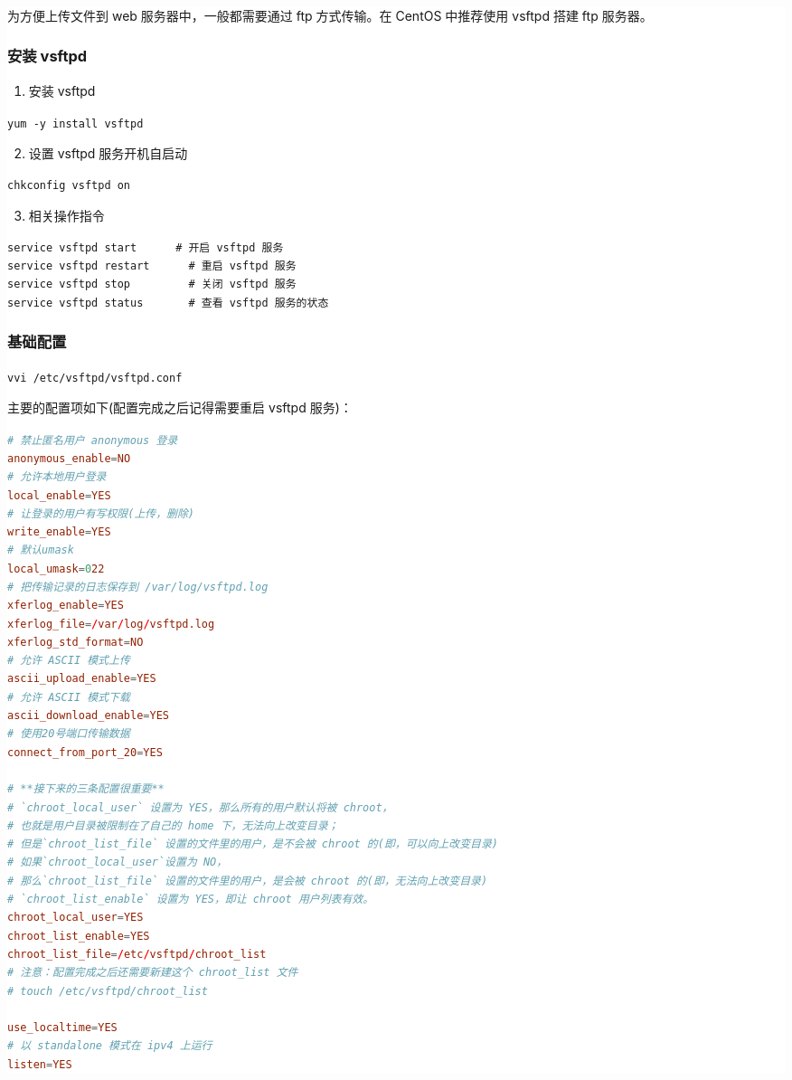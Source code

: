 为方便上传文件到 web 服务器中，一般都需要通过 ftp 方式传输。在 CentOS 中推荐使用 vsftpd 搭建 ftp 服务器。

### 安装 vsftpd

1. 安装 vsftpd

```shell
yum -y install vsftpd
```

2. 设置 vsftpd 服务开机自启动

```shell
chkconfig vsftpd on
```

3. 相关操作指令

```shell
service vsftpd start      # 开启 vsftpd 服务
service vsftpd restart		# 重启 vsftpd 服务
service vsftpd stop			# 关闭 vsftpd 服务
service vsftpd status		# 查看 vsftpd 服务的状态
```

### 基础配置

```shell
vvi /etc/vsftpd/vsftpd.conf
```
	
主要的配置项如下(配置完成之后记得需要重启 vsftpd 服务)：
	
```conf
# 禁止匿名用户 anonymous 登录
anonymous_enable=NO
# 允许本地用户登录
local_enable=YES
# 让登录的用户有写权限(上传，删除)
write_enable=YES
# 默认umask
local_umask=022
# 把传输记录的日志保存到 /var/log/vsftpd.log
xferlog_enable=YES
xferlog_file=/var/log/vsftpd.log
xferlog_std_format=NO
# 允许 ASCII 模式上传
ascii_upload_enable=YES 
# 允许 ASCII 模式下载
ascii_download_enable=YES
# 使用20号端口传输数据
connect_from_port_20=YES
	
# **接下来的三条配置很重要**
# `chroot_local_user` 设置为 YES，那么所有的用户默认将被 chroot，
# 也就是用户目录被限制在了自己的 home 下，无法向上改变目录；
# 但是`chroot_list_file` 设置的文件里的用户，是不会被 chroot 的(即，可以向上改变目录)
# 如果`chroot_local_user`设置为 NO，
# 那么`chroot_list_file` 设置的文件里的用户，是会被 chroot 的(即，无法向上改变目录)
# `chroot_list_enable` 设置为 YES，即让 chroot 用户列表有效。
chroot_local_user=YES
chroot_list_enable=YES
chroot_list_file=/etc/vsftpd/chroot_list
# 注意：配置完成之后还需要新建这个 chroot_list 文件
# touch /etc/vsftpd/chroot_list

use_localtime=YES
# 以 standalone 模式在 ipv4 上运行
listen=YES
```